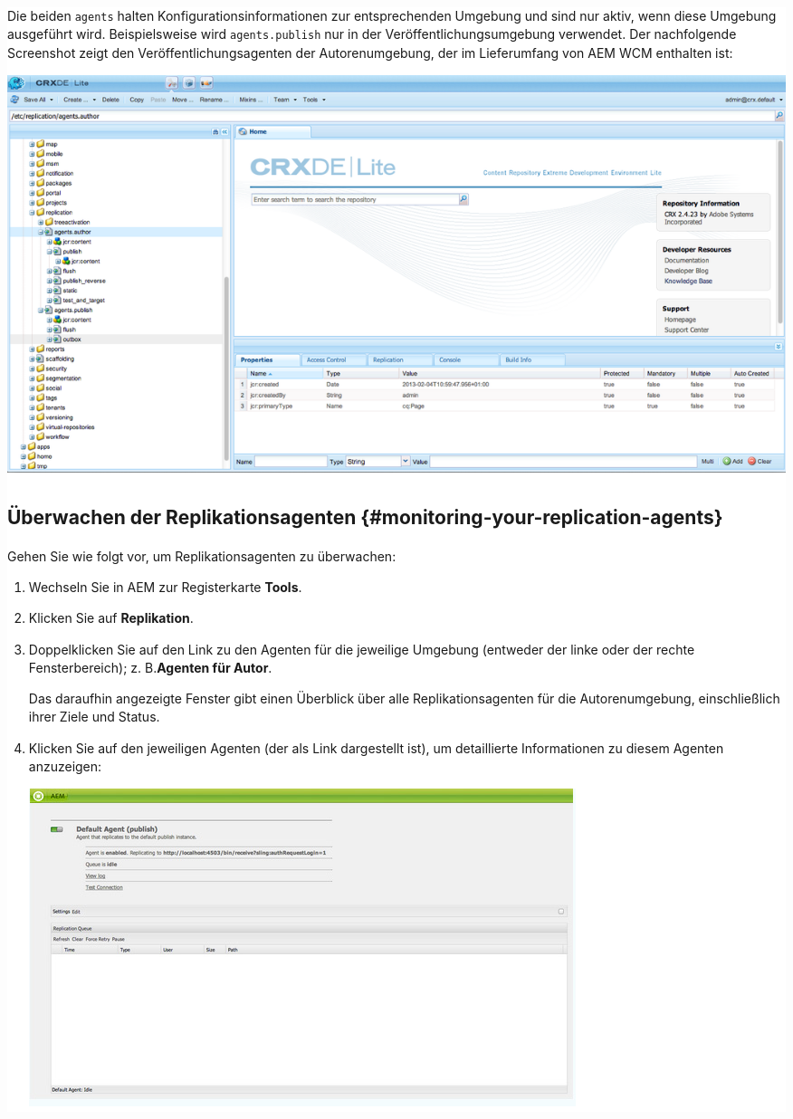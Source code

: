 Die beiden `agents` halten Konfigurationsinformationen zur entsprechenden Umgebung und sind nur aktiv, wenn diese Umgebung ausgeführt wird. Beispielsweise wird `agents.publish` nur in der Veröffentlichungsumgebung verwendet. Der nachfolgende Screenshot zeigt den Veröffentlichungsagenten der Autorenumgebung, der im Lieferumfang von AEM WCM enthalten ist:

![chlimage_1-147](assets/chlimage_1-147.png)

## Überwachen der Replikationsagenten {#monitoring-your-replication-agents}

Gehen Sie wie folgt vor, um Replikationsagenten zu überwachen:

1. Wechseln Sie in AEM zur Registerkarte **Tools**.
1. Klicken Sie auf **Replikation**.
1. Doppelklicken Sie auf den Link zu den Agenten für die jeweilige Umgebung (entweder der linke oder der rechte Fensterbereich); z. B.**Agenten für Autor**.

   Das daraufhin angezeigte Fenster gibt einen Überblick über alle Replikationsagenten für die Autorenumgebung, einschließlich ihrer Ziele und Status.

1. Klicken Sie auf den jeweiligen Agenten (der als Link dargestellt ist), um detaillierte Informationen zu diesem Agenten anzuzeigen:

   ![chlimage_1-10](assets/chlimage_1-10.jpeg)
